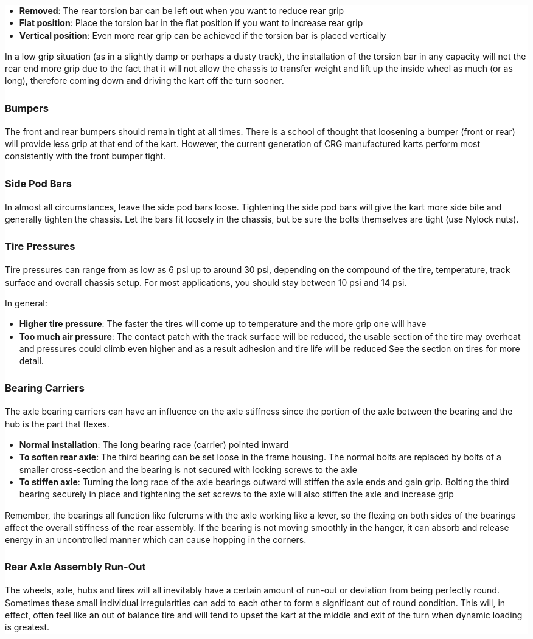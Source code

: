 - **Removed**: The rear torsion bar can be left out when you want to reduce rear grip
- **Flat position**: Place the torsion bar in the flat position if you want to increase rear grip
- **Vertical position**: Even more rear grip can be achieved if the torsion bar is placed vertically

In a low grip situation (as in a slightly damp or perhaps a dusty track), the installation of the torsion bar in any capacity will net the rear end more grip due to the fact that it will not allow the chassis to transfer weight and lift up the inside wheel as much (or as long), therefore coming down and driving the kart off the turn sooner.
### Bumpers

The front and rear bumpers should remain tight at all times. There is a school of thought that loosening a bumper (front or rear) will provide less grip at that end of the kart. However, the current generation of CRG manufactured karts perform most consistently with the front bumper tight.

### Side Pod Bars

In almost all circumstances, leave the side pod bars loose. Tightening the side pod bars will give the kart more side bite and generally tighten the chassis. Let the bars fit loosely in the chassis, but be sure the bolts themselves are tight (use Nylock nuts).
### Tire Pressures

Tire pressures can range from as low as 6 psi up to around 30 psi, depending on the compound of the tire, temperature, track surface and overall chassis setup. For most applications, you should stay between 10 psi and 14 psi.

In general:
- **Higher tire pressure**: The faster the tires will come up to temperature and the more grip one will have
- **Too much air pressure**: The contact patch with the track surface will be reduced, the usable section of the tire may overheat and pressures could climb even higher and as a result adhesion and tire life will be reduced See the section on tires for more detail.
### Bearing Carriers

The axle bearing carriers can have an influence on the axle stiffness since the portion of the axle between the bearing and the hub is the part that flexes.

- **Normal installation**: The long bearing race (carrier) pointed inward
- **To soften rear axle**: The third bearing can be set loose in the frame housing. The normal bolts are replaced by bolts of a smaller cross-section and the bearing is not secured with locking screws to the axle
- **To stiffen axle**: Turning the long race of the axle bearings outward will stiffen the axle ends and gain grip. Bolting the third bearing securely in place and tightening the set screws to the axle will also stiffen the axle and increase grip

Remember, the bearings all function like fulcrums with the axle working like a lever, so the flexing on both sides of the bearings affect the overall stiffness of the rear assembly. If the bearing is not moving smoothly in the hanger, it can absorb and release energy in an uncontrolled manner which can cause hopping in the corners.
### Rear Axle Assembly Run-Out

The wheels, axle, hubs and tires will all inevitably have a certain amount of run-out or deviation from being perfectly round. Sometimes these small individual irregularities can add to each other to form a significant out of round condition. This will, in effect, often feel like an out of balance tire and will tend to upset the kart at the middle and exit of the turn when dynamic loading is greatest.
